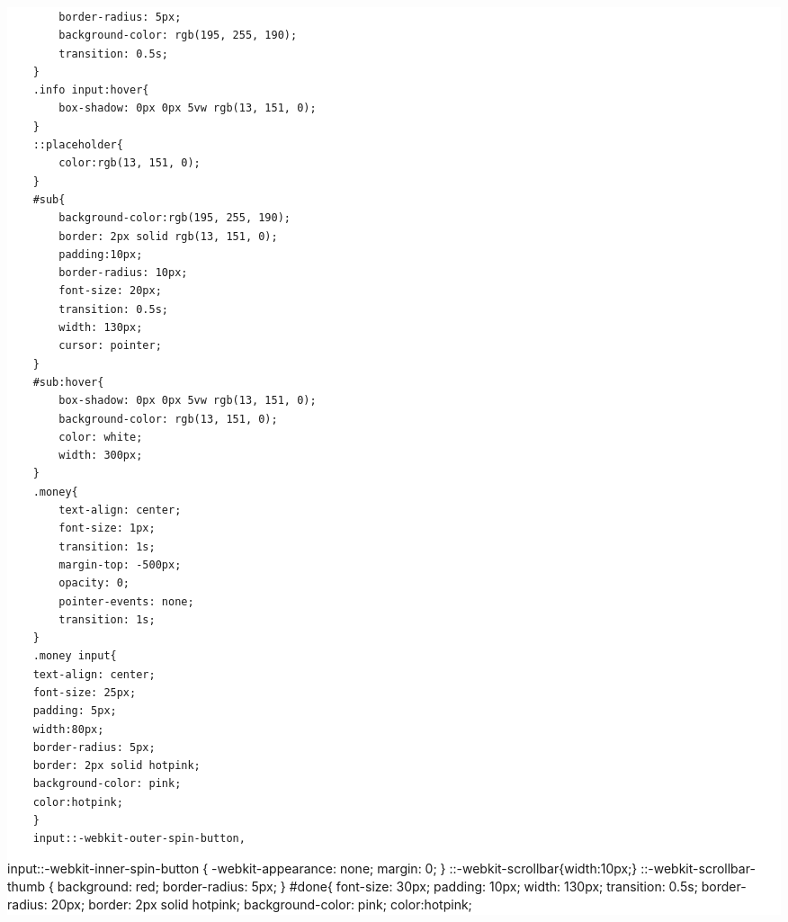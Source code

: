			border-radius: 5px;
			background-color: rgb(195, 255, 190);
			transition: 0.5s;
		}
		.info input:hover{
			box-shadow: 0px 0px 5vw rgb(13, 151, 0);
		}
		::placeholder{
			color:rgb(13, 151, 0);
		}
		#sub{
			background-color:rgb(195, 255, 190);
			border: 2px solid rgb(13, 151, 0);
			padding:10px;
			border-radius: 10px;
			font-size: 20px;
			transition: 0.5s;
			width: 130px;
			cursor: pointer;
		}
		#sub:hover{
			box-shadow: 0px 0px 5vw rgb(13, 151, 0);
			background-color: rgb(13, 151, 0);
			color: white;
			width: 300px;
		}
		.money{
			text-align: center;
			font-size: 1px;
			transition: 1s;
			margin-top: -500px;
			opacity: 0;
			pointer-events: none;
			transition: 1s;
		}
		.money input{
		text-align: center;
		font-size: 25px;
		padding: 5px;
		width:80px;
		border-radius: 5px;
		border: 2px solid hotpink;
		background-color: pink;
		color:hotpink;
		}
		input::-webkit-outer-spin-button,
input::-webkit-inner-spin-button {
  -webkit-appearance: none;
  margin: 0;
}
::-webkit-scrollbar{width:10px;}
    ::-webkit-scrollbar-thumb {
  background: red; 
  border-radius: 5px;
	}
	#done{
		font-size: 30px;
		padding: 10px;
		width: 130px;
		transition: 0.5s;
		border-radius: 20px;
		border: 2px solid hotpink;
		background-color: pink;
		color:hotpink;